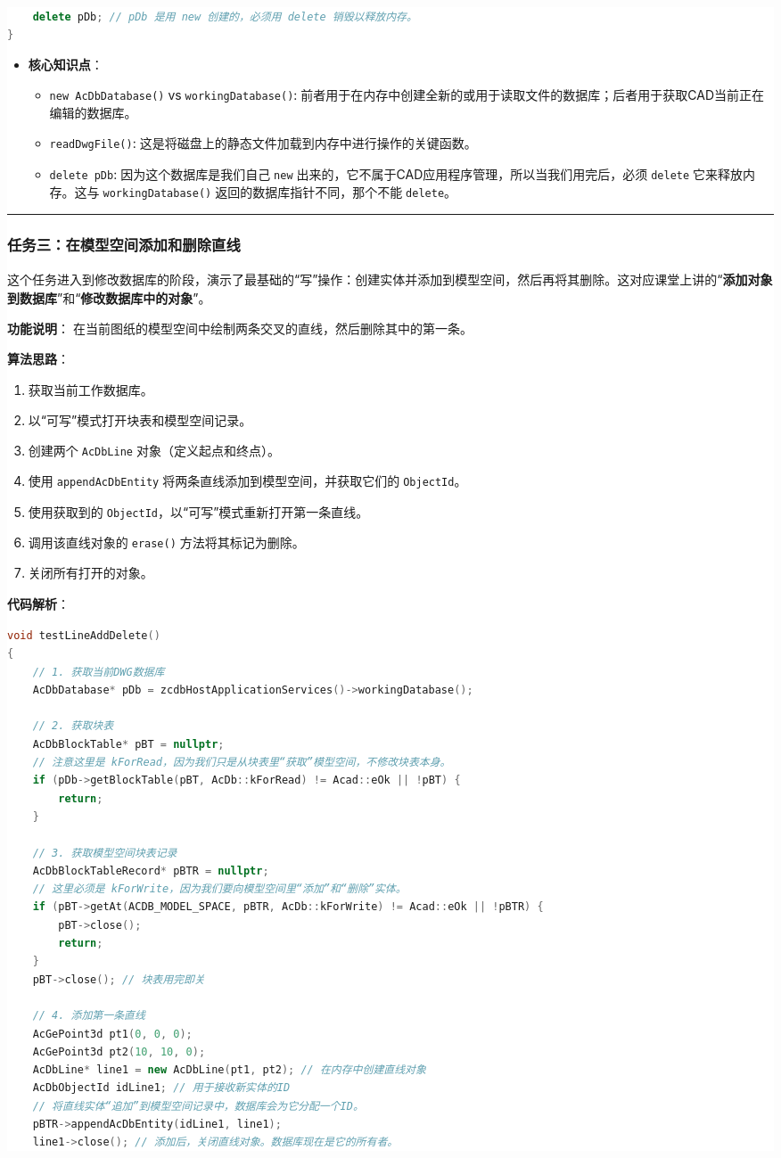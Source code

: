 ```cpp
	delete pDb; // pDb 是用 new 创建的，必须用 delete 销毁以释放内存。
}
```

- **核心知识点**：
    
    - `new AcDbDatabase()` vs `workingDatabase()`: 前者用于在内存中创建全新的或用于读取文件的数据库；后者用于获取CAD当前正在编辑的数据库。
        
    - `readDwgFile()`: 这是将磁盘上的静态文件加载到内存中进行操作的关键函数。
        
    - `delete pDb`: 因为这个数据库是我们自己 `new` 出来的，它不属于CAD应用程序管理，所以当我们用完后，必须 `delete` 它来释放内存。这与 `workingDatabase()` 返回的数据库指针不同，那个不能 `delete`。

---

### 任务三：在模型空间添加和删除直线

这个任务进入到修改数据库的阶段，演示了最基础的“写”操作：创建实体并添加到模型空间，然后再将其删除。这对应课堂上讲的“**添加对象到数据库**”和“**修改数据库中的对象**”。

**功能说明**： 在当前图纸的模型空间中绘制两条交叉的直线，然后删除其中的第一条。

**算法思路**：

1. 获取当前工作数据库。
    
2. 以“可写”模式打开块表和模型空间记录。
    
3. 创建两个 `AcDbLine` 对象（定义起点和终点）。
    
4. 使用 `appendAcDbEntity` 将两条直线添加到模型空间，并获取它们的 `ObjectId`。
    
5. 使用获取到的 `ObjectId`，以“可写”模式重新打开第一条直线。
    
6. 调用该直线对象的 `erase()` 方法将其标记为删除。
    
7. 关闭所有打开的对象。
    

**代码解析**：

```cpp
void testLineAddDelete()
{
	// 1. 获取当前DWG数据库
	AcDbDatabase* pDb = zcdbHostApplicationServices()->workingDatabase();

	// 2. 获取块表
	AcDbBlockTable* pBT = nullptr;
	// 注意这里是 kForRead，因为我们只是从块表里“获取”模型空间，不修改块表本身。
	if (pDb->getBlockTable(pBT, AcDb::kForRead) != Acad::eOk || !pBT) {
		return;
	}

	// 3. 获取模型空间块表记录
	AcDbBlockTableRecord* pBTR = nullptr;
	// 这里必须是 kForWrite，因为我们要向模型空间里“添加”和“删除”实体。
	if (pBT->getAt(ACDB_MODEL_SPACE, pBTR, AcDb::kForWrite) != Acad::eOk || !pBTR) {
		pBT->close();
		return;
	}
	pBT->close(); // 块表用完即关

	// 4. 添加第一条直线
	AcGePoint3d pt1(0, 0, 0);
	AcGePoint3d pt2(10, 10, 0);
	AcDbLine* line1 = new AcDbLine(pt1, pt2); // 在内存中创建直线对象
	AcDbObjectId idLine1; // 用于接收新实体的ID
	// 将直线实体“追加”到模型空间记录中，数据库会为它分配一个ID。
	pBTR->appendAcDbEntity(idLine1, line1);
	line1->close(); // 添加后，关闭直线对象。数据库现在是它的所有者。

```